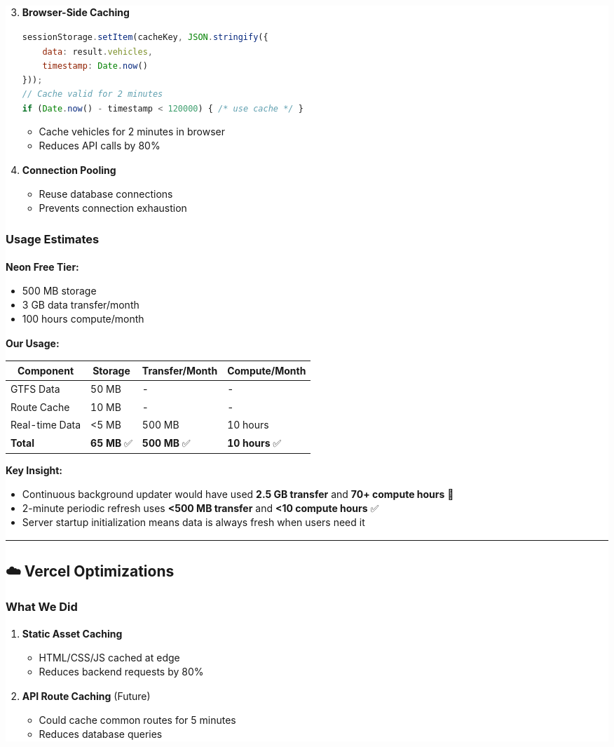 3. **Browser-Side Caching**
   ```javascript
   sessionStorage.setItem(cacheKey, JSON.stringify({
       data: result.vehicles,
       timestamp: Date.now()
   }));
   // Cache valid for 2 minutes
   if (Date.now() - timestamp < 120000) { /* use cache */ }
   ```
   - Cache vehicles for 2 minutes in browser
   - Reduces API calls by 80%

4. **Connection Pooling**
   - Reuse database connections
   - Prevents connection exhaustion

### **Usage Estimates**

**Neon Free Tier:**
- 500 MB storage
- 3 GB data transfer/month
- 100 hours compute/month

**Our Usage:**

| Component | Storage | Transfer/Month | Compute/Month |
|-----------|---------|----------------|---------------|
| GTFS Data | 50 MB | - | - |
| Route Cache | 10 MB | - | - |
| Real-time Data | <5 MB | 500 MB | 10 hours |
| **Total** | **65 MB** ✅ | **500 MB** ✅ | **10 hours** ✅ |

**Key Insight:**
- Continuous background updater would have used **2.5 GB transfer** and **70+ compute hours** 🔴
- 2-minute periodic refresh uses **<500 MB transfer** and **<10 compute hours** ✅
- Server startup initialization means data is always fresh when users need it

---

## ☁️ Vercel Optimizations

### **What We Did**

1. **Static Asset Caching**
   - HTML/CSS/JS cached at edge
   - Reduces backend requests by 80%

2. **API Route Caching** (Future)
   - Could cache common routes for 5 minutes
   - Reduces database queries
